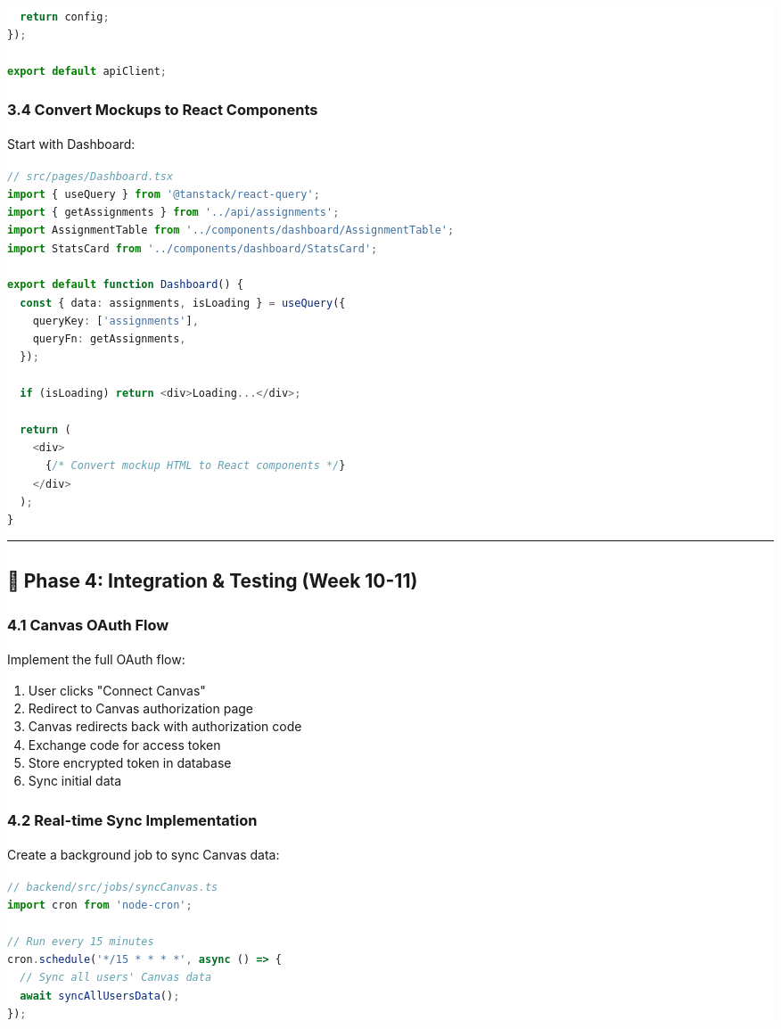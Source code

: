 ```typescript
  return config;
});

export default apiClient;
```

### 3.4 Convert Mockups to React Components

Start with Dashboard:
```typescript
// src/pages/Dashboard.tsx
import { useQuery } from '@tanstack/react-query';
import { getAssignments } from '../api/assignments';
import AssignmentTable from '../components/dashboard/AssignmentTable';
import StatsCard from '../components/dashboard/StatsCard';

export default function Dashboard() {
  const { data: assignments, isLoading } = useQuery({
    queryKey: ['assignments'],
    queryFn: getAssignments,
  });

  if (isLoading) return <div>Loading...</div>;

  return (
    <div>
      {/* Convert mockup HTML to React components */}
    </div>
  );
}
```

---

## 🔄 Phase 4: Integration & Testing (Week 10-11)

### 4.1 Canvas OAuth Flow

Implement the full OAuth flow:
1. User clicks "Connect Canvas"
2. Redirect to Canvas authorization page
3. Canvas redirects back with authorization code
4. Exchange code for access token
5. Store encrypted token in database
6. Sync initial data

### 4.2 Real-time Sync Implementation

Create a background job to sync Canvas data:
```typescript
// backend/src/jobs/syncCanvas.ts
import cron from 'node-cron';

// Run every 15 minutes
cron.schedule('*/15 * * * *', async () => {
  // Sync all users' Canvas data
  await syncAllUsersData();
});
```
